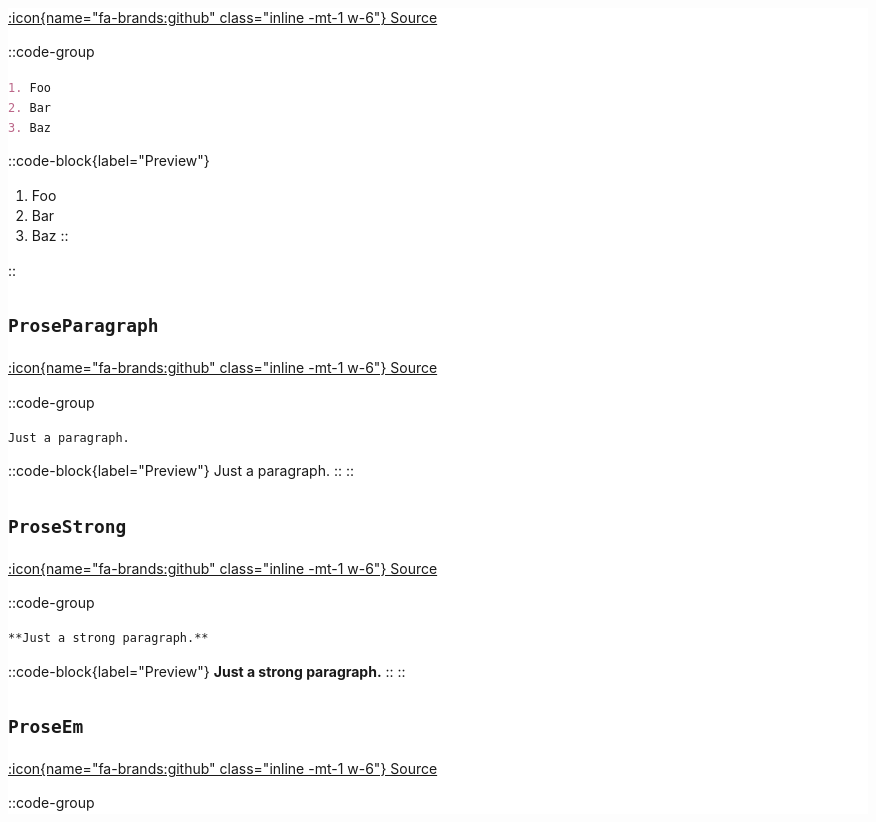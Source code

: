 [:icon{name="fa-brands:github" class="inline -mt-1 w-6"} Source](https://github.com/nuxt/content/tree/main/src/runtime/components/Prose/ProseOl.vue)

::code-group

  ```markdown [Code]
  1. Foo
  2. Bar
  3. Baz
  ```

  ::code-block{label="Preview"}
  1. Foo
  2. Bar
  3. Baz
  ::

::

## `ProseParagraph`

[:icon{name="fa-brands:github" class="inline -mt-1 w-6"} Source](https://github.com/nuxt/content/tree/main/src/runtime/components/Prose/ProseParagraph.vue)

::code-group

  ```markdown [Code]
  Just a paragraph.
  ```

  ::code-block{label="Preview"}
  Just a paragraph.
  ::
::

## `ProseStrong`

[:icon{name="fa-brands:github" class="inline -mt-1 w-6"} Source](https://github.com/nuxt/content/tree/main/src/runtime/components/Prose/ProseStrong.vue)

::code-group

  ```markdown [Code]
  **Just a strong paragraph.**
  ```

  ::code-block{label="Preview"}
  **Just a strong paragraph.**
  ::
::

## `ProseEm`

[:icon{name="fa-brands:github" class="inline -mt-1 w-6"} Source](https://github.com/nuxt/content/tree/main/src/runtime/components/Prose/ProseEm.vue)

::code-group

